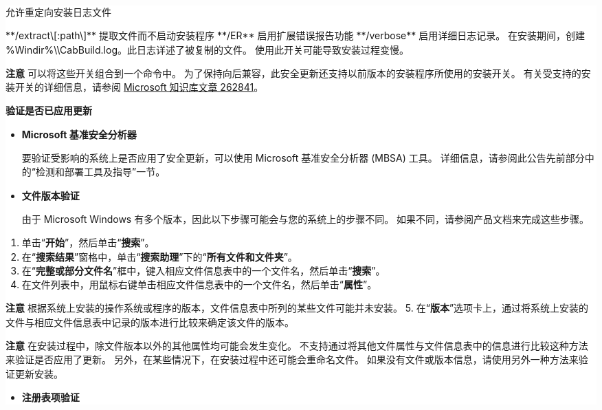 允许重定向安装日志文件
</td>
</tr>
<tr class="alternateRow">
<td style="border:1px solid black;">
**/extract\[:path\]**
</td>
<td style="border:1px solid black;">
提取文件而不启动安装程序
</td>
</tr>
<tr>
<td style="border:1px solid black;">
**/ER**
</td>
<td style="border:1px solid black;">
启用扩展错误报告功能
</td>
</tr>
<tr class="alternateRow">
<td style="border:1px solid black;">
**/verbose**
</td>
<td style="border:1px solid black;">
启用详细日志记录。 在安装期间，创建 %Windir%\\CabBuild.log。此日志详述了被复制的文件。 使用此开关可能导致安装过程变慢。
</td>
</tr>
</table>


**注意** 可以将这些开关组合到一个命令中。 为了保持向后兼容，此安全更新还支持以前版本的安装程序所使用的安装开关。 有关受支持的安装开关的详细信息，请参阅 [Microsoft 知识库文章 262841](http://support.microsoft.com/kb/262841)。


**验证是否已应用更新**

-   **Microsoft 基准安全分析器**

    要验证受影响的系统上是否应用了安全更新，可以使用 Microsoft 基准安全分析器 (MBSA) 工具。 详细信息，请参阅此公告先前部分中的“检测和部署工具及指导”一节。

-   **文件版本验证**

    由于 Microsoft Windows 有多个版本，因此以下步骤可能会与您的系统上的步骤不同。 如果不同，请参阅产品文档来完成这些步骤。

1.  单击“**开始**”，然后单击“**搜索**”。  
2.  在“**搜索结果**”窗格中，单击“**搜索助理**”下的“**所有文件和文件夹**”。  
3.  在“**完整或部分文件名**”框中，键入相应文件信息表中的一个文件名，然后单击“**搜索**”。  
4.  在文件列表中，用鼠标右键单击相应文件信息表中的一个文件名，然后单击“**属性**”。  
        
**注意** 根据系统上安装的操作系统或程序的版本，文件信息表中所列的某些文件可能并未安装。
    5.  在“**版本**”选项卡上，通过将系统上安装的文件与相应文件信息表中记录的版本进行比较来确定该文件的版本。
        
**注意** 在安装过程中，除文件版本以外的其他属性均可能会发生变化。 不支持通过将其他文件属性与文件信息表中的信息进行比较这种方法来验证是否应用了更新。 另外，在某些情况下，在安装过程中还可能会重命名文件。 如果没有文件或版本信息，请使用另外一种方法来验证更新安装。

-   **注册表项验证**
